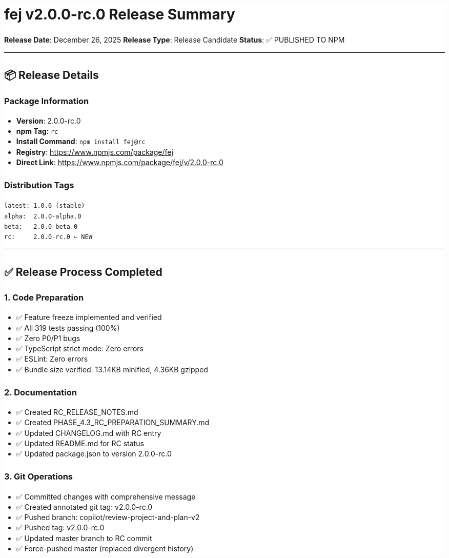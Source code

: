 # fej v2.0.0-rc.0 Release Summary

**Release Date**: December 26, 2025
**Release Type**: Release Candidate
**Status**: ✅ PUBLISHED TO NPM

---

## 📦 Release Details

### Package Information
- **Version**: 2.0.0-rc.0
- **npm Tag**: `rc`
- **Install Command**: `npm install fej@rc`
- **Registry**: https://www.npmjs.com/package/fej
- **Direct Link**: https://www.npmjs.com/package/fej/v/2.0.0-rc.0

### Distribution Tags
```
latest: 1.0.6 (stable)
alpha:  2.0.0-alpha.0
beta:   2.0.0-beta.0
rc:     2.0.0-rc.0 ← NEW
```

---

## ✅ Release Process Completed

### 1. Code Preparation
- ✅ Feature freeze implemented and verified
- ✅ All 319 tests passing (100%)
- ✅ Zero P0/P1 bugs
- ✅ TypeScript strict mode: Zero errors
- ✅ ESLint: Zero errors
- ✅ Bundle size verified: 13.14KB minified, 4.36KB gzipped

### 2. Documentation
- ✅ Created RC_RELEASE_NOTES.md
- ✅ Created PHASE_4.3_RC_PREPARATION_SUMMARY.md
- ✅ Updated CHANGELOG.md with RC entry
- ✅ Updated README.md for RC status
- ✅ Updated package.json to version 2.0.0-rc.0

### 3. Git Operations
- ✅ Committed changes with comprehensive message
- ✅ Created annotated git tag: v2.0.0-rc.0
- ✅ Pushed branch: copilot/review-project-and-plan-v2
- ✅ Pushed tag: v2.0.0-rc.0
- ✅ Updated master branch to RC commit
- ✅ Force-pushed master (replaced divergent history)
